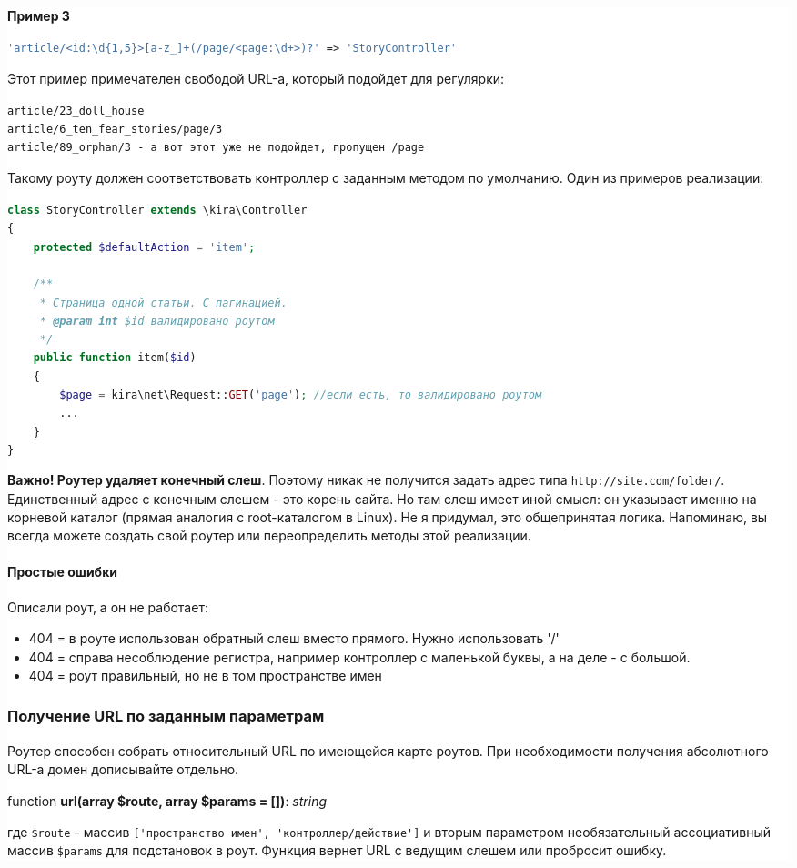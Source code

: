 **Пример 3**

```PHP
'article/<id:\d{1,5}>[a-z_]+(/page/<page:\d+>)?' => 'StoryController'
```

Этот пример примечателен свободой URL-а, который подойдет для регулярки:

```
article/23_doll_house
article/6_ten_fear_stories/page/3
article/89_orphan/3 - а вот этот уже не подойдет, пропущен /page
```

Такому роуту должен соответствовать контроллер c заданным методом по умолчанию. Один из примеров реализации:

```PHP
class StoryController extends \kira\Controller
{
    protected $defaultAction = 'item';

    /**
     * Страница одной статьи. С пагинацией.
     * @param int $id валидировано роутом
     */
    public function item($id)
    {
        $page = kira\net\Request::GET('page'); //если есть, то валидировано роутом
        ...
    }
}
```

**Важно! Роутер удаляет конечный слеш**. Поэтому никак не получится задать адрес типа `http://site.com/folder/`. Единственный адрес с конечным слешем - это корень сайта. Но там слеш имеет иной смысл: он указывает именно на корневой каталог (прямая аналогия с root-каталогом в Linux). Не я придумал, это общепринятая логика. Напоминаю, вы всегда можете создать свой роутер или переопределить методы этой реализации.

#### Простые ошибки

Описали роут, а он не работает:

- 404 = в роуте использован обратный слеш вместо прямого. Нужно использовать '/'
- 404 = справа несоблюдение регистра, например контроллер с маленькой буквы, а на деле - с большой.
- 404 = роут правильный, но не в том пространстве имен

### Получение URL по заданным параметрам

Роутер способен собрать относительный URL по имеющейся карте роутов. При необходимости получения абсолютного URL-а домен дописывайте отдельно.

function __url(array $route, array $params = [])__: _string_

где `$route` - массив `['пространство имен', 'контроллер/действие']` и вторым параметром необязательный ассоциативный массив `$params` для подстановок в роут. Функция вернет URL с ведущим слешем или пробросит ошибку.

